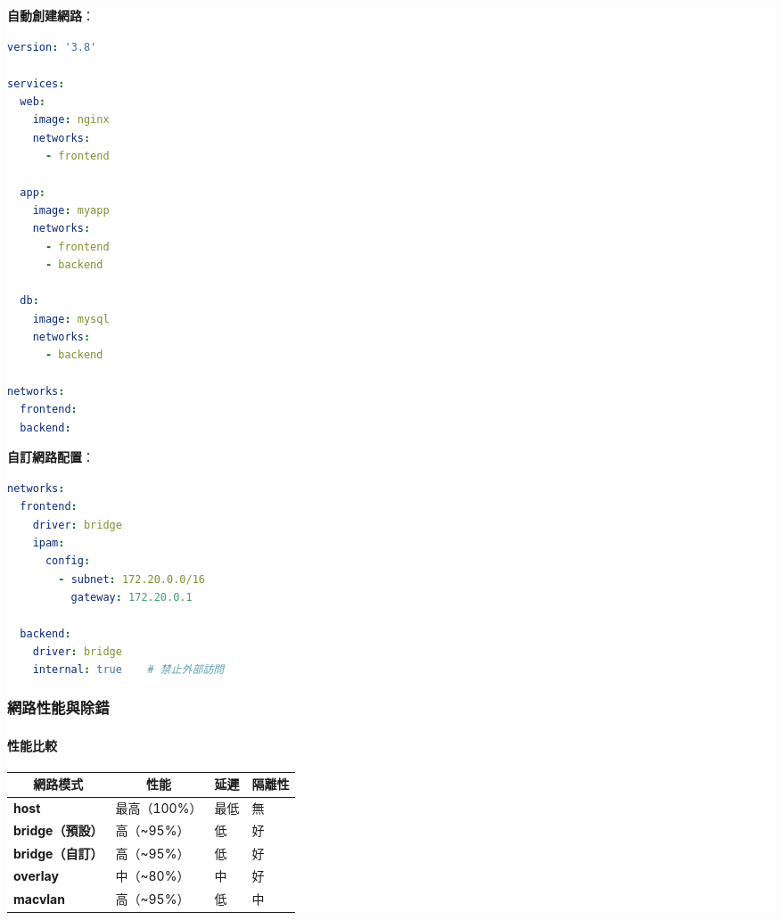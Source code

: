 **自動創建網路**：
```yaml
version: '3.8'

services:
  web:
    image: nginx
    networks:
      - frontend
  
  app:
    image: myapp
    networks:
      - frontend
      - backend
  
  db:
    image: mysql
    networks:
      - backend

networks:
  frontend:
  backend:
```

**自訂網路配置**：
```yaml
networks:
  frontend:
    driver: bridge
    ipam:
      config:
        - subnet: 172.20.0.0/16
          gateway: 172.20.0.1
  
  backend:
    driver: bridge
    internal: true    # 禁止外部訪問
```

### 網路性能與除錯

#### 性能比較

| 網路模式 | 性能 | 延遲 | 隔離性 |
|---------|------|------|--------|
| **host** | 最高（100%） | 最低 | 無 |
| **bridge（預設）** | 高（~95%） | 低 | 好 |
| **bridge（自訂）** | 高（~95%） | 低 | 好 |
| **overlay** | 中（~80%） | 中 | 好 |
| **macvlan** | 高（~95%） | 低 | 中 |
